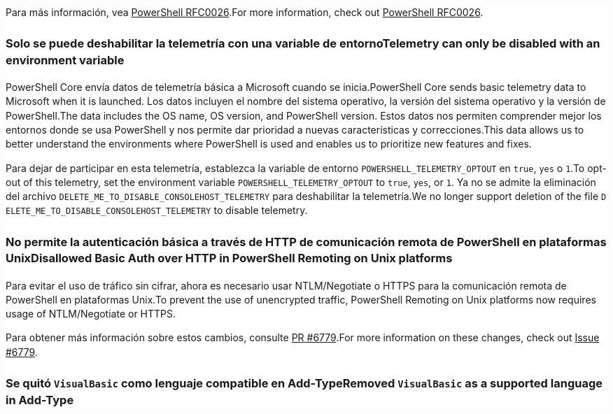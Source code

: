 <span data-ttu-id="76b74-280">Para más información, vea [PowerShell RFC0026](https://github.com/PowerShell/PowerShell-RFC/blob/master/5-Final/RFC0026-MSI-Installation-Path.md).</span><span class="sxs-lookup"><span data-stu-id="76b74-280">For more information, check out [PowerShell RFC0026](https://github.com/PowerShell/PowerShell-RFC/blob/master/5-Final/RFC0026-MSI-Installation-Path.md).</span></span>

### <a name="telemetry-can-only-be-disabled-with-an-environment-variable"></a><span data-ttu-id="76b74-281">Solo se puede deshabilitar la telemetría con una variable de entorno</span><span class="sxs-lookup"><span data-stu-id="76b74-281">Telemetry can only be disabled with an environment variable</span></span>

<span data-ttu-id="76b74-282">PowerShell Core envía datos de telemetría básica a Microsoft cuando se inicia.</span><span class="sxs-lookup"><span data-stu-id="76b74-282">PowerShell Core sends basic telemetry data to Microsoft when it is launched.</span></span> <span data-ttu-id="76b74-283">Los datos incluyen el nombre del sistema operativo, la versión del sistema operativo y la versión de PowerShell.</span><span class="sxs-lookup"><span data-stu-id="76b74-283">The data includes the OS name, OS version, and PowerShell version.</span></span> <span data-ttu-id="76b74-284">Estos datos nos permiten comprender mejor los entornos donde se usa PowerShell y nos permite dar prioridad a nuevas características y correcciones.</span><span class="sxs-lookup"><span data-stu-id="76b74-284">This data allows us to better understand the environments where PowerShell is used and enables us to prioritize new features and fixes.</span></span>

<span data-ttu-id="76b74-285">Para dejar de participar en esta telemetría, establezca la variable de entorno `POWERSHELL_TELEMETRY_OPTOUT` en `true`, `yes` o `1`.</span><span class="sxs-lookup"><span data-stu-id="76b74-285">To opt-out of this telemetry, set the environment variable `POWERSHELL_TELEMETRY_OPTOUT` to `true`, `yes`, or `1`.</span></span> <span data-ttu-id="76b74-286">Ya no se admite la eliminación del archivo `DELETE_ME_TO_DISABLE_CONSOLEHOST_TELEMETRY` para deshabilitar la telemetría.</span><span class="sxs-lookup"><span data-stu-id="76b74-286">We no longer support deletion of the file `DELETE_ME_TO_DISABLE_CONSOLEHOST_TELEMETRY` to disable telemetry.</span></span>

### <a name="disallowed-basic-auth-over-http-in-powershell-remoting-on-unix-platforms"></a><span data-ttu-id="76b74-287">No permite la autenticación básica a través de HTTP de comunicación remota de PowerShell en plataformas Unix</span><span class="sxs-lookup"><span data-stu-id="76b74-287">Disallowed Basic Auth over HTTP in PowerShell Remoting on Unix platforms</span></span>

<span data-ttu-id="76b74-288">Para evitar el uso de tráfico sin cifrar, ahora es necesario usar NTLM/Negotiate o HTTPS para la comunicación remota de PowerShell en plataformas Unix.</span><span class="sxs-lookup"><span data-stu-id="76b74-288">To prevent the use of unencrypted traffic, PowerShell Remoting on Unix platforms now requires usage of NTLM/Negotiate or HTTPS.</span></span>

<span data-ttu-id="76b74-289">Para obtener más información sobre estos cambios, consulte [PR #6779](https://github.com/PowerShell/PowerShell/issues/6779).</span><span class="sxs-lookup"><span data-stu-id="76b74-289">For more information on these changes, check out [Issue #6779](https://github.com/PowerShell/PowerShell/issues/6779).</span></span>

### <a name="removed-visualbasic-as-a-supported-language-in-add-type"></a><span data-ttu-id="76b74-290">Se quitó `VisualBasic` como lenguaje compatible en Add-Type</span><span class="sxs-lookup"><span data-stu-id="76b74-290">Removed `VisualBasic` as a supported language in Add-Type</span></span>
